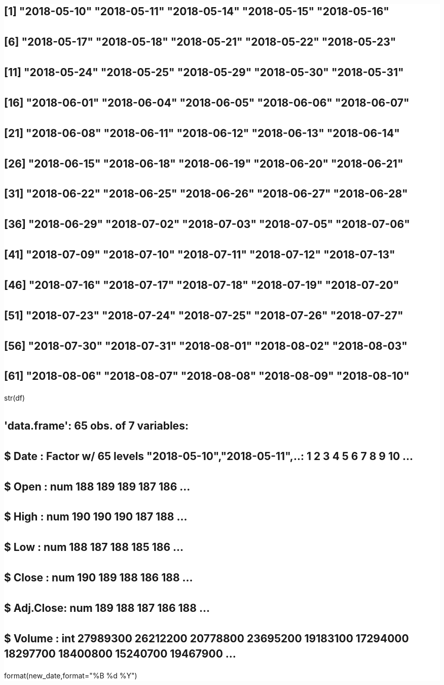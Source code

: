 ##  [1] "2018-05-10" "2018-05-11" "2018-05-14" "2018-05-15" "2018-05-16"
##  [6] "2018-05-17" "2018-05-18" "2018-05-21" "2018-05-22" "2018-05-23"
## [11] "2018-05-24" "2018-05-25" "2018-05-29" "2018-05-30" "2018-05-31"
## [16] "2018-06-01" "2018-06-04" "2018-06-05" "2018-06-06" "2018-06-07"
## [21] "2018-06-08" "2018-06-11" "2018-06-12" "2018-06-13" "2018-06-14"
## [26] "2018-06-15" "2018-06-18" "2018-06-19" "2018-06-20" "2018-06-21"
## [31] "2018-06-22" "2018-06-25" "2018-06-26" "2018-06-27" "2018-06-28"
## [36] "2018-06-29" "2018-07-02" "2018-07-03" "2018-07-05" "2018-07-06"
## [41] "2018-07-09" "2018-07-10" "2018-07-11" "2018-07-12" "2018-07-13"
## [46] "2018-07-16" "2018-07-17" "2018-07-18" "2018-07-19" "2018-07-20"
## [51] "2018-07-23" "2018-07-24" "2018-07-25" "2018-07-26" "2018-07-27"
## [56] "2018-07-30" "2018-07-31" "2018-08-01" "2018-08-02" "2018-08-03"
## [61] "2018-08-06" "2018-08-07" "2018-08-08" "2018-08-09" "2018-08-10"
str(df)
## 'data.frame':    65 obs. of  7 variables:
##  $ Date     : Factor w/ 65 levels "2018-05-10","2018-05-11",..: 1 2 3 4 5 6 7 8 9 10 ...
##  $ Open     : num  188 189 189 187 186 ...
##  $ High     : num  190 190 190 187 188 ...
##  $ Low      : num  188 187 188 185 186 ...
##  $ Close    : num  190 189 188 186 188 ...
##  $ Adj.Close: num  189 188 187 186 188 ...
##  $ Volume   : int  27989300 26212200 20778800 23695200 19183100 17294000 18297700 18400800 15240700 19467900 ...
format(new_date,format="%B %d %Y")